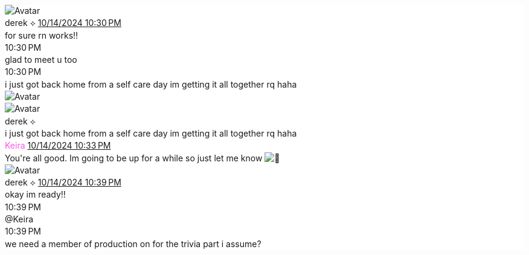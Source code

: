 <div class=chatlog__message-group><div id=chatlog__message-container-1295574521817989231 class=chatlog__message-container data-message-id=1295574521817989231><div class=chatlog__message><div class=chatlog__message-aside><img class=chatlog__avatar src="https://cdn.discordapp.com/avatars/438123083761582100/6500ab620f174831e99f26bc444fa417.png?size=512" alt=Avatar loading=lazy></div><div class=chatlog__message-primary><div class=chatlog__header><span class=chatlog__author title=ciesta data-user-id=438123083761582100>derek ⟡</span> <span class=chatlog__timestamp title="Monday, October 14, 2024 10:30 PM"><a href=#chatlog__message-container-1295574521817989231>10/14/2024 10:30 PM</a></span></div><div class="chatlog__content chatlog__markdown"><span class=chatlog__markdown-preserve>for sure rn works!!</span></div></div></div></div><div id=chatlog__message-container-1295574536401719356 class=chatlog__message-container data-message-id=1295574536401719356><div class=chatlog__message><div class=chatlog__message-aside><div class=chatlog__short-timestamp title="Monday, October 14, 2024 10:30 PM">10:30 PM</div></div><div class=chatlog__message-primary><div class="chatlog__content chatlog__markdown"><span class=chatlog__markdown-preserve>glad to meet u too</span></div></div></div></div><div id=chatlog__message-container-1295574588855681054 class=chatlog__message-container data-message-id=1295574588855681054><div class=chatlog__message><div class=chatlog__message-aside><div class=chatlog__short-timestamp title="Monday, October 14, 2024 10:30 PM">10:30 PM</div></div><div class=chatlog__message-primary><div class="chatlog__content chatlog__markdown"><span class=chatlog__markdown-preserve>i just got back home from a self care day im getting it all together rq haha</span></div></div></div></div></div>
<div class=chatlog__message-group><div id=chatlog__message-container-1295575300909961277 class=chatlog__message-container data-message-id=1295575300909961277><div class=chatlog__message><div class=chatlog__message-aside><div class=chatlog__reply-symbol></div><img class=chatlog__avatar src="https://cdn.discordapp.com/avatars/809530034926387220/b9a613e8947d494ec59177276d94e0ab.png?size=512" alt=Avatar loading=lazy></div><div class=chatlog__message-primary><div class=chatlog__reply><img class=chatlog__reply-avatar src="https://cdn.discordapp.com/avatars/438123083761582100/6500ab620f174831e99f26bc444fa417.png?size=512" alt=Avatar loading=lazy><div class=chatlog__reply-author title=ciesta>derek ⟡</div><div class=chatlog__reply-content><span class=chatlog__reply-link onclick="scrollToMessage(event,'1295574588855681054')"> i just got back home from a self care day im getting it all together rq haha </span></div></div><div class=chatlog__header><span class=chatlog__author style=color:rgb(251,85,237) title=keira.slothlover data-user-id=809530034926387220>Keira</span> <span class=chatlog__timestamp title="Monday, October 14, 2024 10:33 PM"><a href=#chatlog__message-container-1295575300909961277>10/14/2024 10:33 PM</a></span></div><div class="chatlog__content chatlog__markdown"><span class=chatlog__markdown-preserve>You&#39;re all good. Im going to be up for a while so just let me know <img
    loading="lazy"
    class="chatlog__emoji "
    alt="🙏"
    title="pray"
    src="https://cdn.jsdelivr.net/gh/twitter/twemoji@latest/assets/svg/1f64f.svg"></span></div></div></div></div></div>
<div class=chatlog__message-group><div id=chatlog__message-container-1295576805805391983 class=chatlog__message-container data-message-id=1295576805805391983><div class=chatlog__message><div class=chatlog__message-aside><img class=chatlog__avatar src="https://cdn.discordapp.com/avatars/438123083761582100/6500ab620f174831e99f26bc444fa417.png?size=512" alt=Avatar loading=lazy></div><div class=chatlog__message-primary><div class=chatlog__header><span class=chatlog__author title=ciesta data-user-id=438123083761582100>derek ⟡</span> <span class=chatlog__timestamp title="Monday, October 14, 2024 10:39 PM"><a href=#chatlog__message-container-1295576805805391983>10/14/2024 10:39 PM</a></span></div><div class="chatlog__content chatlog__markdown"><span class=chatlog__markdown-preserve>okay im ready!!</span></div></div></div></div><div id=chatlog__message-container-1295576822289010749 class=chatlog__message-container data-message-id=1295576822289010749><div class=chatlog__message><div class=chatlog__message-aside><div class=chatlog__short-timestamp title="Monday, October 14, 2024 10:39 PM">10:39 PM</div></div><div class=chatlog__message-primary><div class="chatlog__content chatlog__markdown"><span class=chatlog__markdown-preserve><span class="chatlog__markdown-mention" title="keira.slothlover">@Keira</span></span></div></div></div></div><div id=chatlog__message-container-1295576869995020420 class=chatlog__message-container data-message-id=1295576869995020420><div class=chatlog__message><div class=chatlog__message-aside><div class=chatlog__short-timestamp title="Monday, October 14, 2024 10:39 PM">10:39 PM</div></div><div class=chatlog__message-primary><div class="chatlog__content chatlog__markdown"><span class=chatlog__markdown-preserve>we need a member of production on for the trivia part i assume?</span></div></div></div></div></div>